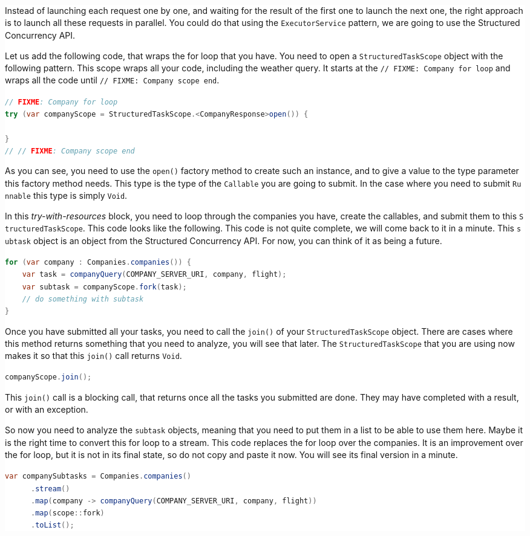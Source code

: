Instead of launching each request one by one, and waiting for the result of the first one to launch the next one, the right approach is to launch all these requests in parallel. You could do that using the `ExecutorService` pattern, we are going to use the Structured Concurrency API. 

Let us add the following code, that wraps the for loop that you have. You need to open a `StructuredTaskScope` object with the following pattern. This scope wraps all your code, including the weather query. It starts at the `// FIXME: Company for loop` and wraps all the code until `// FIXME: Company scope end`. 

```java
// FIXME: Company for loop
try (var companyScope = StructuredTaskScope.<CompanyResponse>open()) {

}
// // FIXME: Company scope end
```

As you can see, you need to use the `open()` factory method to create such an instance, and to give a value to the type parameter this factory method needs. This type is the type of the `Callable` you are going to submit. In the case where you need to submit `Runnable` this type is simply `Void`. 

In this _try-with-resources_ block, you need to loop through the companies you have, create the callables, and submit them to this `StructuredTaskScope`. This code looks like the following. This code is not quite complete, we will come back to it in a minute. This `subtask` object is an object from the Structured Concurrency API. For now, you can think of it as being a future. 

```java
for (var company : Companies.companies()) {
    var task = companyQuery(COMPANY_SERVER_URI, company, flight);
    var subtask = companyScope.fork(task);
    // do something with subtask
}
```

Once you have submitted all your tasks, you need to call the `join()` of your `StructuredTaskScope` object. There are cases where this method returns something that you need to analyze, you will see that later. The `StructuredTaskScope` that you are using now makes it so that this `join()` call returns `Void`. 

```java
companyScope.join();
```

This `join()` call is a blocking call, that returns once all the tasks you submitted are done. They may have completed with a result, or with an exception.  

So now you need to analyze the `subtask` objects, meaning that you need to put them in a list to be able to use them here. Maybe it is the right time to convert this for loop to a stream. This code replaces the for loop over the companies. It is an improvement over the for loop, but it is not in its final state, so do not copy and paste it now. You will see its final version in a minute. 

```java
var companySubtasks = Companies.companies()
      .stream()
      .map(company -> companyQuery(COMPANY_SERVER_URI, company, flight))
      .map(scope::fork)
      .toList();
```
